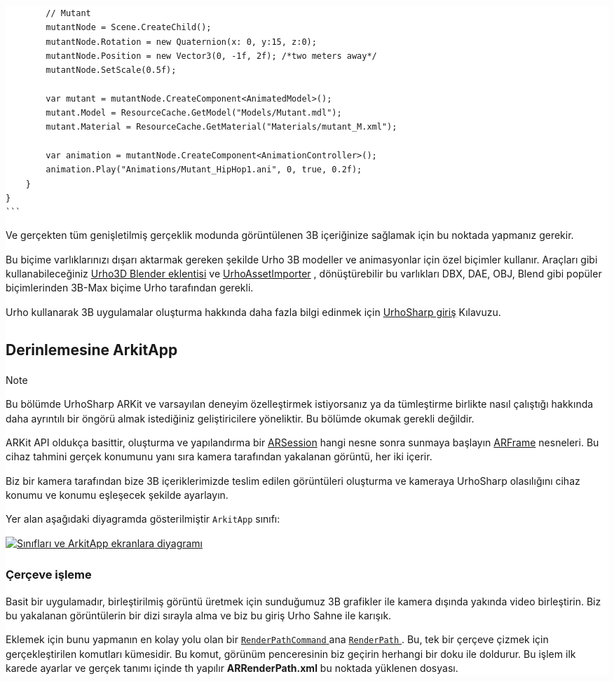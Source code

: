             // Mutant
            mutantNode = Scene.CreateChild();
            mutantNode.Rotation = new Quaternion(x: 0, y:15, z:0);
            mutantNode.Position = new Vector3(0, -1f, 2f); /*two meters away*/
            mutantNode.SetScale(0.5f);

            var mutant = mutantNode.CreateComponent<AnimatedModel>();
            mutant.Model = ResourceCache.GetModel("Models/Mutant.mdl");
            mutant.Material = ResourceCache.GetMaterial("Materials/mutant_M.xml");

            var animation = mutantNode.CreateComponent<AnimationController>();
            animation.Play("Animations/Mutant_HipHop1.ani", 0, true, 0.2f);
        }
    }
    ```

Ve gerçekten tüm genişletilmiş gerçeklik modunda görüntülenen 3B içeriğinize sağlamak için bu noktada yapmanız gerekir.

Bu biçime varlıklarınızı dışarı aktarmak gereken şekilde Urho 3B modeller ve animasyonlar için özel biçimler kullanır.   Araçları gibi kullanabileceğiniz [Urho3D Blender eklentisi](https://github.com/reattiva/Urho3D-Blender) ve [UrhoAssetImporter](https://github.com/EgorBo/UrhoAssetImporter) , dönüştürebilir bu varlıkları DBX, DAE, OBJ, Blend gibi popüler biçimlerinden 3B-Max biçime Urho tarafından gerekli.

Urho kullanarak 3B uygulamalar oluşturma hakkında daha fazla bilgi edinmek için [UrhoSharp giriş](~/graphics-games/urhosharp/introduction.md) Kılavuzu.

## <a name="arkitapp-in-depth"></a>Derinlemesine ArkitApp

> [!NOTE]
> Bu bölümde UrhoSharp ARKit ve varsayılan deneyim özelleştirmek istiyorsanız ya da tümleştirme birlikte nasıl çalıştığı hakkında daha ayrıntılı bir öngörü almak istediğiniz geliştiricilere yöneliktir.   Bu bölümde okumak gerekli değildir.

ARKit API oldukça basittir, oluşturma ve yapılandırma bir [ARSession](https://developer.apple.com/documentation/arkit/arsession) hangi nesne sonra sunmaya başlayın [ARFrame](https://developer.apple.com/documentation/arkit/arframe) nesneleri.   Bu cihaz tahmini gerçek konumunu yanı sıra kamera tarafından yakalanan görüntü, her iki içerir.

Biz bir kamera tarafından bize 3B içeriklerimizde teslim edilen görüntüleri oluşturma ve kameraya UrhoSharp olasılığını cihaz konumu ve konumu eşleşecek şekilde ayarlayın.

Yer alan aşağıdaki diyagramda gösterilmiştir `ArkitApp` sınıfı:

[![Sınıfları ve ArkitApp ekranlara diyagramı](urhosharp-images/image2.png)](urhosharp-images/image2.png#lightbox)

### <a name="rendering-the-frames"></a>Çerçeve işleme

Basit bir uygulamadır, birleştirilmiş görüntü üretmek için sunduğumuz 3B grafikler ile kamera dışında yakında video birleştirin.     Biz bu yakalanan görüntülerin bir dizi sırayla alma ve biz bu giriş Urho Sahne ile karışık.

Eklemek için bunu yapmanın en kolay yolu olan bir [ `RenderPathCommand` ](https://developer.xamarin.com/api/type/Urho.RenderPathCommand/) ana [ `RenderPath` ](https://developer.xamarin.com/api/type/Urho.RenderPath/).  Bu, tek bir çerçeve çizmek için gerçekleştirilen komutları kümesidir.  Bu komut, görünüm penceresinin biz geçirin herhangi bir doku ile doldurur.    Bu işlem ilk karede ayarlar ve gerçek tanımı içinde th yapılır **ARRenderPath.xml** bu noktada yüklenen dosyası.
